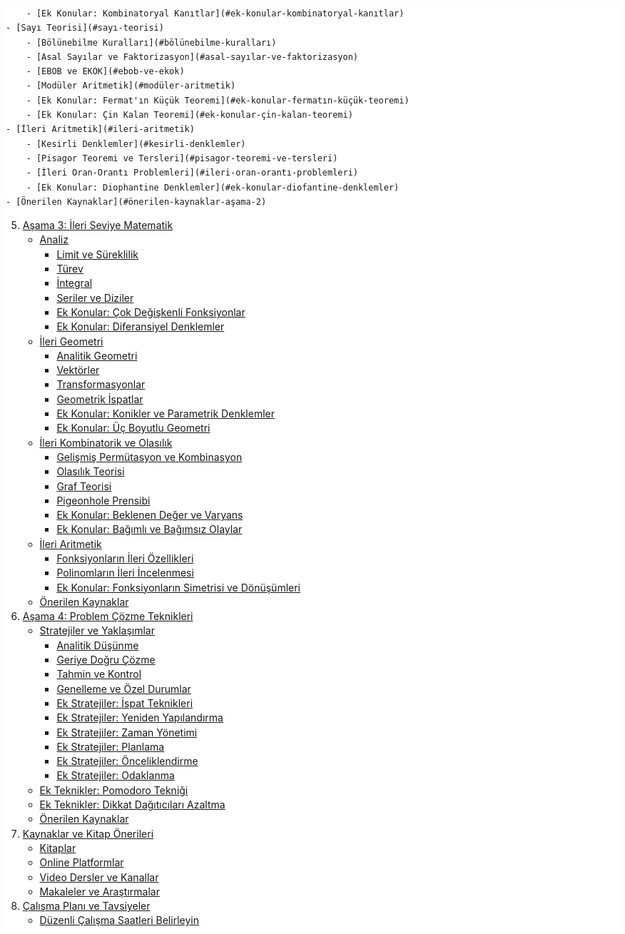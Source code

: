         - [Ek Konular: Kombinatoryal Kanıtlar](#ek-konular-kombinatoryal-kanıtlar)
    - [Sayı Teorisi](#sayı-teorisi)
        - [Bölünebilme Kuralları](#bölünebilme-kuralları)
        - [Asal Sayılar ve Faktorizasyon](#asal-sayılar-ve-faktorizasyon)
        - [EBOB ve EKOK](#ebob-ve-ekok)
        - [Modüler Aritmetik](#modüler-aritmetik)
        - [Ek Konular: Fermat'ın Küçük Teoremi](#ek-konular-fermatın-küçük-teoremi)
        - [Ek Konular: Çin Kalan Teoremi](#ek-konular-çin-kalan-teoremi)
    - [İleri Aritmetik](#ileri-aritmetik)
        - [Kesirli Denklemler](#kesirli-denklemler)
        - [Pisagor Teoremi ve Tersleri](#pisagor-teoremi-ve-tersleri)
        - [İleri Oran-Orantı Problemleri](#ileri-oran-orantı-problemleri)
        - [Ek Konular: Diophantine Denklemler](#ek-konular-diofantine-denklemler)
    - [Önerilen Kaynaklar](#önerilen-kaynaklar-aşama-2)
5. [Aşama 3: İleri Seviye Matematik](#aşama-3-ileri-seviye-matematik)
    - [Analiz](#analiz)
        - [Limit ve Süreklilik](#limit-ve-süreklilik)
        - [Türev](#türev)
        - [İntegral](#integral)
        - [Seriler ve Diziler](#seriler-ve-diziler)
        - [Ek Konular: Çok Değişkenli Fonksiyonlar](#ek-konular-çok-değişkenli-fonksiyonlar)
        - [Ek Konular: Diferansiyel Denklemler](#ek-konular-diferansiyel-denklemler)
    - [İleri Geometri](#ileri-geometri)
        - [Analitik Geometri](#analitik-geometri)
        - [Vektörler](#vektörler)
        - [Transformasyonlar](#transformasyonlar)
        - [Geometrik İspatlar](#geometrik-ispatlar)
        - [Ek Konular: Konikler ve Parametrik Denklemler](#ek-konular-konikler-ve-parametrik-denklemler)
        - [Ek Konular: Üç Boyutlu Geometri](#ek-konular-üç-boyutlu-geometri)
    - [İleri Kombinatorik ve Olasılık](#ileri-kombinatorik-ve-olasılık)
        - [Gelişmiş Permütasyon ve Kombinasyon](#gelişmiş-permütasyon-ve-kombinasyon)
        - [Olasılık Teorisi](#olasılık-teorisi)
        - [Graf Teorisi](#graf-teorisi)
        - [Pigeonhole Prensibi](#pigeonhole-prensibi)
        - [Ek Konular: Beklenen Değer ve Varyans](#ek-konular-beklenen-değer-ve-varyans)
        - [Ek Konular: Bağımlı ve Bağımsız Olaylar](#ek-konular-bağımlı-ve-bağımsız-olaylar)
    - [İleri Aritmetik](#ileri-aritmetik-aşama-3)
        - [Fonksiyonların İleri Özellikleri](#fonksiyonların-ileri-özellikleri)
        - [Polinomların İleri İncelenmesi](#polinomların-ileri-incelenmesi)
        - [Ek Konular: Fonksiyonların Simetrisi ve Dönüşümleri](#ek-konular-fonksiyonların-simetrisi-ve-dönüşümleri)
    - [Önerilen Kaynaklar](#önerilen-kaynaklar-aşama-3)
6. [Aşama 4: Problem Çözme Teknikleri](#aşama-4-problem-çözme-teknikleri)
    - [Stratejiler ve Yaklaşımlar](#stratejiler-ve-yaklaşımlar)
        - [Analitik Düşünme](#analitik-düşünme)
        - [Geriye Doğru Çözme](#geriye-doğru-çözme)
        - [Tahmin ve Kontrol](#tahmin-ve-kontrol)
        - [Genelleme ve Özel Durumlar](#genelleme-ve-özel-durumlar)
        - [Ek Stratejiler: İspat Teknikleri](#ek-stratejiler-ispat-teknikleri)
        - [Ek Stratejiler: Yeniden Yapılandırma](#ek-stratejiler-yeniden-yapılandırma)
        - [Ek Stratejiler: Zaman Yönetimi](#ek-stratejiler-zaman-yönetimi)
        - [Ek Stratejiler: Planlama](#ek-stratejiler-planlama)
        - [Ek Stratejiler: Önceliklendirme](#ek-stratejiler-önceliklendirme)
        - [Ek Stratejiler: Odaklanma](#ek-stratejiler-odaklanma)
    - [Ek Teknikler: Pomodoro Tekniği](#ek-teknikler-pomodoro-teknigi)
    - [Ek Teknikler: Dikkat Dağıtıcıları Azaltma](#ek-teknikler-dikkat-dağıtıcıları-azaltma)
    - [Önerilen Kaynaklar](#önerilen-kaynaklar-aşama-4)
7. [Kaynaklar ve Kitap Önerileri](#kaynaklar-ve-kitap-önerileri)
    - [Kitaplar](#kitaplar)
    - [Online Platformlar](#online-platformlar)
    - [Video Dersler ve Kanallar](#video-dersler-ve-kanallar)
    - [Makaleler ve Araştırmalar](#makaleler-ve-araştırmalar)
8. [Çalışma Planı ve Tavsiyeler](#çalışma-planı-ve-tavsiyeler)
    - [Düzenli Çalışma Saatleri Belirleyin](#düzenli-çalışma-saatleri-belirleyin)